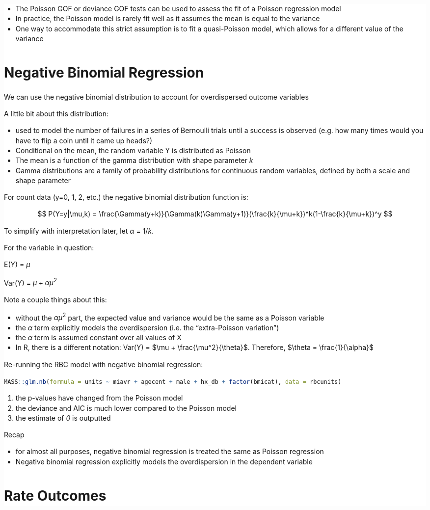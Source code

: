 - The Poisson GOF or deviance GOF tests can be used to assess the fit of a Poisson regression model
- In practice, the Poisson model is rarely fit well as it assumes the mean is equal to the variance
- One way to accommodate this strict assumption is to fit a quasi-Poisson model, which allows for a different value of the variance

# Negative Binomial Regression

We can use the negative binomial distribution to account for overdispersed outcome variables

A little bit about this distribution:

- used to model the number of failures in a series of Bernoulli trials until a success is observed (e.g. how many times would you have to flip a coin until it came up heads?)
- Conditional on the mean, the random variable Y is distributed as Poisson
- The mean is a function of the gamma distribution with shape parameter *k*
- Gamma distributions are a family of probability distributions for continuous random variables, defined by both a scale and shape parameter

For count data (y=0, 1, 2, etc.) the negative binomial distribution function is:

$$
P(Y=y|\mu,k) = \frac{\Gamma(y+k)}{\Gamma(k)\Gamma(y+1)}(\frac{k}{\mu+k})^k(1-\frac{k}{\mu+k})^y
$$

To simplify with interpretation later, let $\alpha$ = 1/*k*.

For the variable in question:

E(Y) = $\mu$

Var(Y) = $\mu + \alpha\mu^2$

Note a couple things about this:

- without the $\alpha\mu^2$ part, the expected value and variance would be the same as a Poisson variable
- the $\alpha$ term explicitly models the overdispersion (i.e. the “extra-Poisson variation”)
- the $\alpha$ term is assumed constant over all values of X
- In R, there is a different notation: Var(Y) = $\mu + \frac{\mu^2}{\theta}$. Therefore, $\theta = \frac{1}{\alpha}$

Re-running the RBC model with negative binomial regression:

```r
MASS::glm.nb(formula = units ~ miavr + agecent + male + hx_db + factor(bmicat), data = rbcunits)
```

1. the p-values have changed from the Poisson model
2. the deviance and AIC is much lower compared to the Poisson model
3. the estimate of $\theta$ is outputted

Recap

- for almost all purposes, negative binomial regression is treated the same as Poisson regression
- Negative binomial regression explicitly models the overdispersion in the dependent variable

# Rate Outcomes

